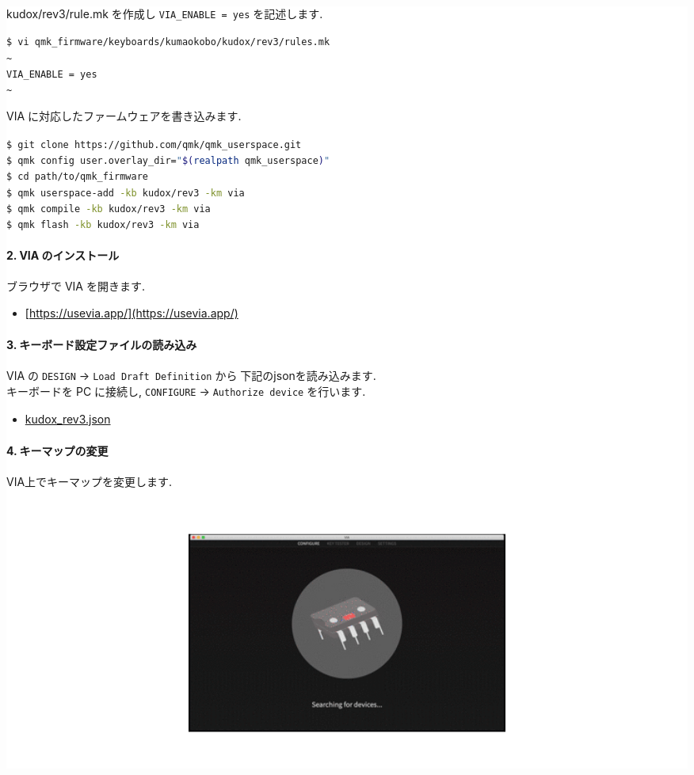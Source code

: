kudox/rev3/rule.mk を作成し `VIA_ENABLE = yes` を記述します.

```sh
$ vi qmk_firmware/keyboards/kumaokobo/kudox/rev3/rules.mk
~
VIA_ENABLE = yes
~
```

VIA に対応したファームウェアを書き込みます.

```sh
$ git clone https://github.com/qmk/qmk_userspace.git
$ qmk config user.overlay_dir="$(realpath qmk_userspace)"
$ cd path/to/qmk_firmware
$ qmk userspace-add -kb kudox/rev3 -km via
$ qmk compile -kb kudox/rev3 -km via
$ qmk flash -kb kudox/rev3 -km via
```


#### 2. VIA のインストール

ブラウザで VIA を開きます.
- [https://usevia.app/](https://usevia.app/)


#### 3. キーボード設定ファイルの読み込み

VIA の `DESIGN` -> `Load Draft Definition` から 下記のjsonを読み込みます.  
キーボードを PC に接続し, `CONFIGURE` -> `Authorize device` を行います.
- [kudox_rev3.json](https://github.com/kumaokobo/kudox-keyboard/blob/master/kudox/rev3/kudox_rev3.json)


#### 4. キーマップの変更

VIA上でキーマップを変更します.

<p align="center">
<img src="../../img/via-operation.gif" alt="via operation" width="400"/>
</p>
